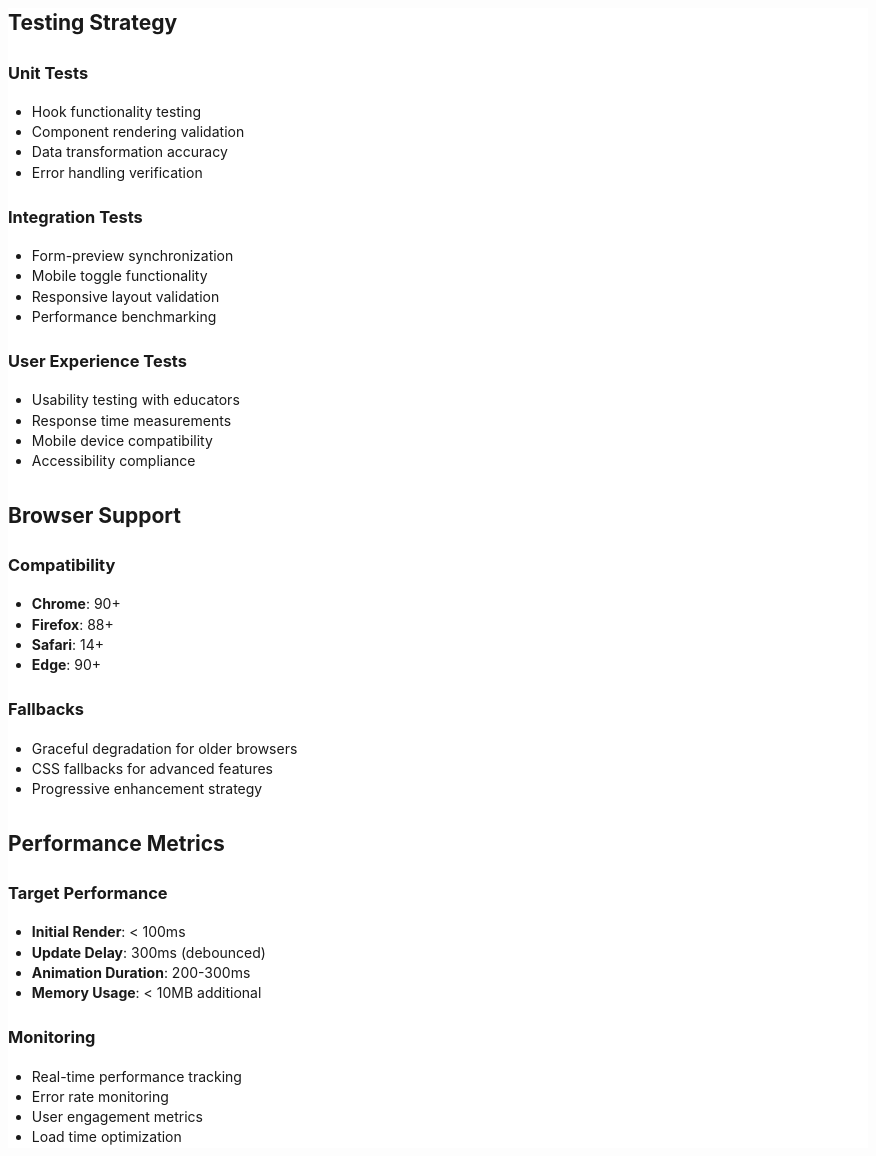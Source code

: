 ## Testing Strategy

### Unit Tests
- Hook functionality testing
- Component rendering validation
- Data transformation accuracy
- Error handling verification

### Integration Tests
- Form-preview synchronization
- Mobile toggle functionality
- Responsive layout validation
- Performance benchmarking

### User Experience Tests
- Usability testing with educators
- Response time measurements
- Mobile device compatibility
- Accessibility compliance

## Browser Support

### Compatibility
- **Chrome**: 90+
- **Firefox**: 88+
- **Safari**: 14+
- **Edge**: 90+

### Fallbacks
- Graceful degradation for older browsers
- CSS fallbacks for advanced features
- Progressive enhancement strategy

## Performance Metrics

### Target Performance
- **Initial Render**: < 100ms
- **Update Delay**: 300ms (debounced)
- **Animation Duration**: 200-300ms
- **Memory Usage**: < 10MB additional

### Monitoring
- Real-time performance tracking
- Error rate monitoring
- User engagement metrics
- Load time optimization